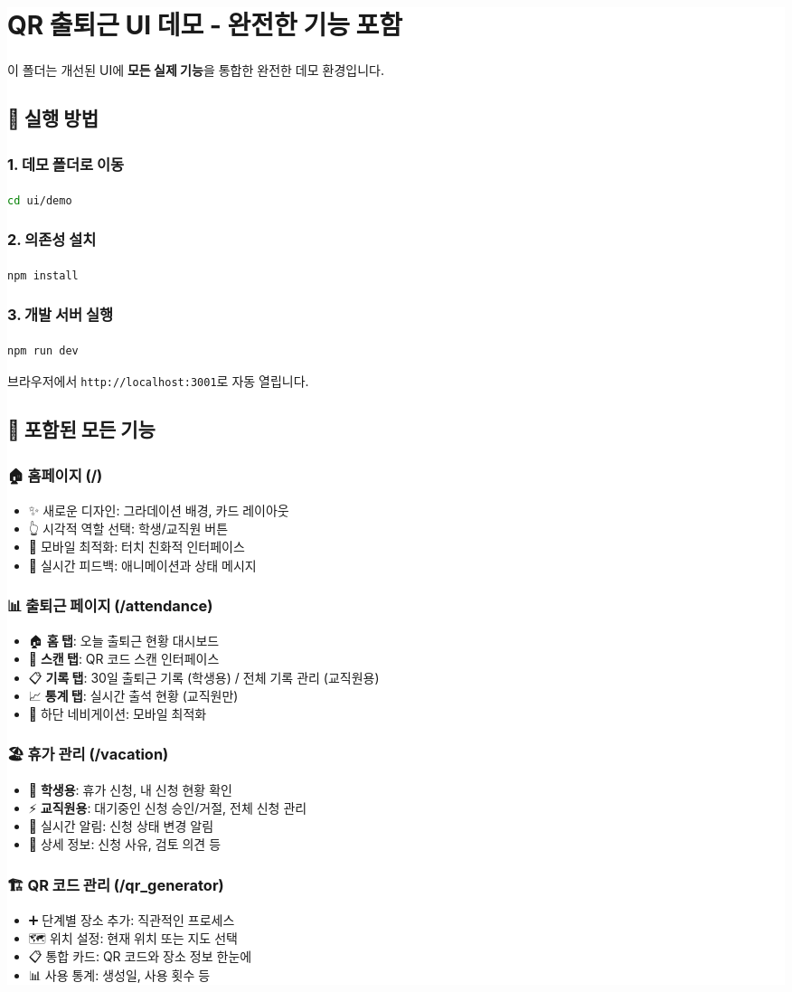 # QR 출퇴근 UI 데모 - 완전한 기능 포함

이 폴더는 개선된 UI에 **모든 실제 기능**을 통합한 완전한 데모 환경입니다.

## 🚀 실행 방법

### 1. 데모 폴더로 이동
```bash
cd ui/demo
```

### 2. 의존성 설치
```bash
npm install
```

### 3. 개발 서버 실행
```bash
npm run dev
```

브라우저에서 `http://localhost:3001`로 자동 열립니다.

## 📱 포함된 모든 기능

### 🏠 홈페이지 (/)
- ✨ 새로운 디자인: 그라데이션 배경, 카드 레이아웃
- 👆 시각적 역할 선택: 학생/교직원 버튼
- 📱 모바일 최적화: 터치 친화적 인터페이스
- 🔄 실시간 피드백: 애니메이션과 상태 메시지

### 📊 출퇴근 페이지 (/attendance)
- 🏠 **홈 탭**: 오늘 출퇴근 현황 대시보드
- 📸 **스캔 탭**: QR 코드 스캔 인터페이스
- 📋 **기록 탭**: 30일 출퇴근 기록 (학생용) / 전체 기록 관리 (교직원용)
- 📈 **통계 탭**: 실시간 출석 현황 (교직원만)
- 📱 하단 네비게이션: 모바일 최적화

### 🏖️ 휴가 관리 (/vacation)
- 📝 **학생용**: 휴가 신청, 내 신청 현황 확인
- ⚡ **교직원용**: 대기중인 신청 승인/거절, 전체 신청 관리
- 🔔 실시간 알림: 신청 상태 변경 알림
- 📄 상세 정보: 신청 사유, 검토 의견 등

### 🏗️ QR 코드 관리 (/qr_generator)
- ➕ 단계별 장소 추가: 직관적인 프로세스
- 🗺️ 위치 설정: 현재 위치 또는 지도 선택
- 📋 통합 카드: QR 코드와 장소 정보 한눈에
- 📊 사용 통계: 생성일, 사용 횟수 등
